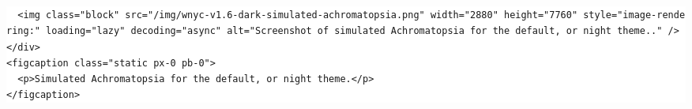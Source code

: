       <img class="block" src="/img/wnyc-v1.6-dark-simulated-achromatopsia.png" width="2880" height="7760" style="image-rendering:" loading="lazy" decoding="async" alt="Screenshot of simulated Achromatopsia for the default, or night theme.." />
    </div>
    <figcaption class="static px-0 pb-0">
      <p>Simulated Achromatopsia for the default, or night theme.</p>
    </figcaption>
  </figure>
